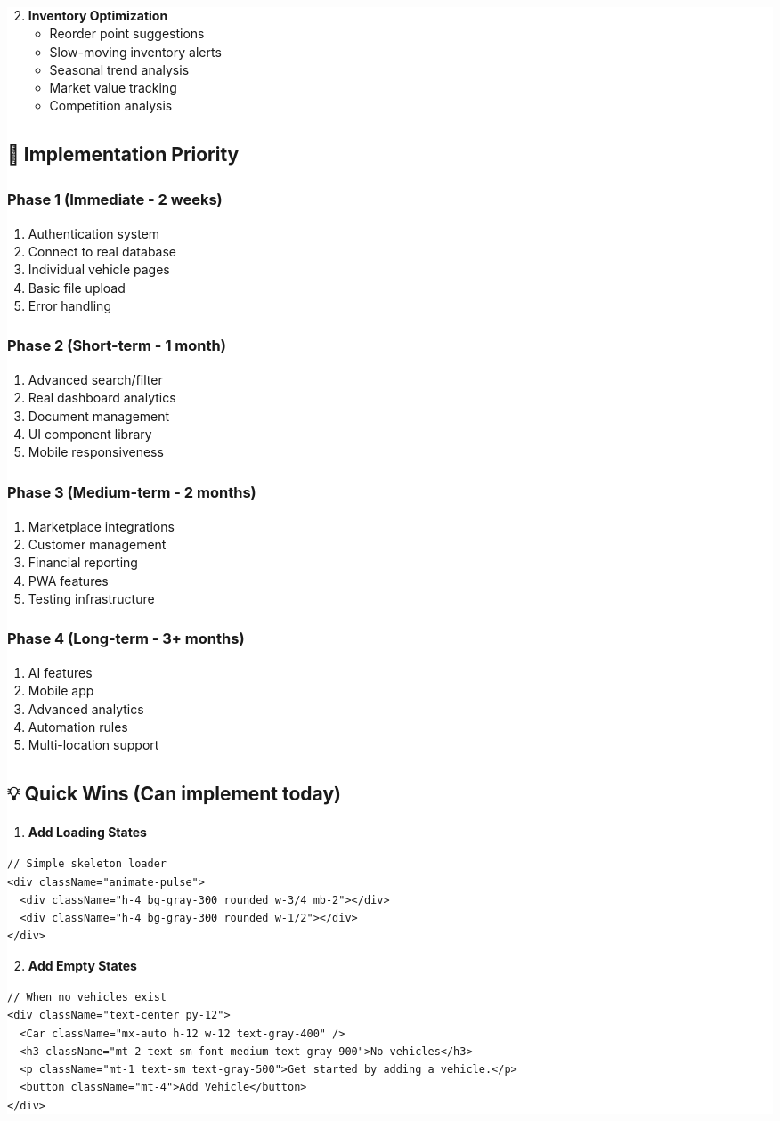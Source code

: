 2. **Inventory Optimization**
   - Reorder point suggestions
   - Slow-moving inventory alerts
   - Seasonal trend analysis
   - Market value tracking
   - Competition analysis

## 🚦 Implementation Priority

### Phase 1 (Immediate - 2 weeks)
1. Authentication system
2. Connect to real database
3. Individual vehicle pages
4. Basic file upload
5. Error handling

### Phase 2 (Short-term - 1 month)
1. Advanced search/filter
2. Real dashboard analytics
3. Document management
4. UI component library
5. Mobile responsiveness

### Phase 3 (Medium-term - 2 months)
1. Marketplace integrations
2. Customer management
3. Financial reporting
4. PWA features
5. Testing infrastructure

### Phase 4 (Long-term - 3+ months)
1. AI features
2. Mobile app
3. Advanced analytics
4. Automation rules
5. Multi-location support

## 💡 Quick Wins (Can implement today)

1. **Add Loading States**
```tsx
// Simple skeleton loader
<div className="animate-pulse">
  <div className="h-4 bg-gray-300 rounded w-3/4 mb-2"></div>
  <div className="h-4 bg-gray-300 rounded w-1/2"></div>
</div>
```

2. **Add Empty States**
```tsx
// When no vehicles exist
<div className="text-center py-12">
  <Car className="mx-auto h-12 w-12 text-gray-400" />
  <h3 className="mt-2 text-sm font-medium text-gray-900">No vehicles</h3>
  <p className="mt-1 text-sm text-gray-500">Get started by adding a vehicle.</p>
  <button className="mt-4">Add Vehicle</button>
</div>
```
